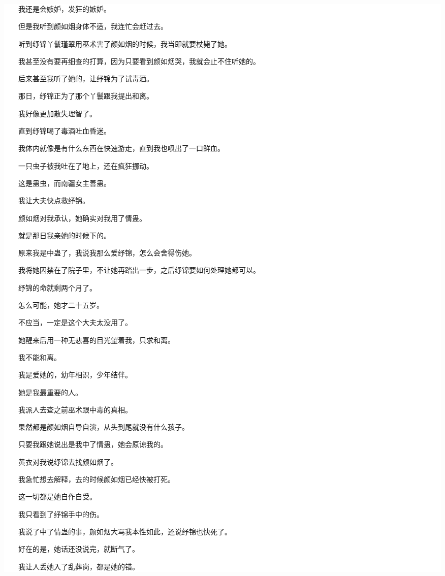 &emsp;&emsp;我还是会嫉妒，发狂的嫉妒。  
  
&emsp;&emsp;但是我听到颜如烟身体不适，我连忙会赶过去。  
  
&emsp;&emsp;听到纾锦丫鬟瑾翠用巫术害了颜如烟的时候，我当即就要杖毙了她。  
  
&emsp;&emsp;我甚至没有要再细查的打算，因为只要看到颜如烟哭，我就会止不住听她的。  
  
&emsp;&emsp;后来甚至我听了她的，让纾锦为了试毒酒。  
  
&emsp;&emsp;那日，纾锦正为了那个丫鬟跟我提出和离。  
  
&emsp;&emsp;我好像更加散失理智了。  
  
&emsp;&emsp;直到纾锦喝了毒酒吐血昏迷。  
  
&emsp;&emsp;我体内就像是有什么东西在快速游走，直到我也喷出了一口鲜血。  
  
&emsp;&emsp;一只虫子被我吐在了地上，还在疯狂挪动。  
  
&emsp;&emsp;这是蛊虫，而南疆女主善蛊。  
  
&emsp;&emsp;我让大夫快点救纾锦。  
  
&emsp;&emsp;颜如烟对我承认，她确实对我用了情蛊。  
  
&emsp;&emsp;就是那日我亲她的时候下的。  
  
&emsp;&emsp;原来我是中蛊了，我说我那么爱纾锦，怎么会舍得伤她。  
  
&emsp;&emsp;我将她囚禁在了院子里，不让她再踏出一步，之后纾锦要如何处理她都可以。  
  
&emsp;&emsp;纾锦的命就剩两个月了。  
  
&emsp;&emsp;怎么可能，她才二十五岁。  
  
&emsp;&emsp;不应当，一定是这个大夫太没用了。  
  
&emsp;&emsp;她醒来后用一种无悲喜的目光望着我，只求和离。  
  
&emsp;&emsp;我不能和离。  
  
&emsp;&emsp;我是爱她的，幼年相识，少年结伴。  
  
&emsp;&emsp;她是我最重要的人。  
  
&emsp;&emsp;我派人去查之前巫术跟中毒的真相。  
  
&emsp;&emsp;果然都是颜如烟自导自演，从头到尾就没有什么孩子。  
  
&emsp;&emsp;只要我跟她说出是我中了情蛊，她会原谅我的。  
  
&emsp;&emsp;黄衣对我说纾锦去找颜如烟了。  
  
&emsp;&emsp;我急忙想去解释，去的时候颜如烟已经快被打死。  
  
&emsp;&emsp;这一切都是她自作自受。  
  
&emsp;&emsp;我只看到了纾锦手中的伤。  
  
&emsp;&emsp;我说了中了情蛊的事，颜如烟大骂我本性如此，还说纾锦也快死了。  
  
&emsp;&emsp;好在的是，她话还没说完，就断气了。  
  
&emsp;&emsp;我让人丢她入了乱葬岗，都是她的错。  
  
